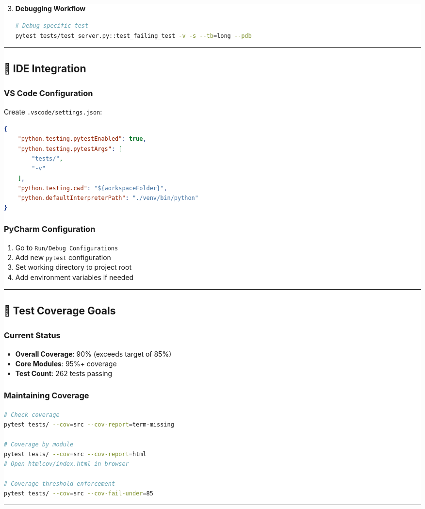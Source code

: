 3. **Debugging Workflow**
   ```bash
   # Debug specific test
   pytest tests/test_server.py::test_failing_test -v -s --tb=long --pdb
   ```

---

## 📱 IDE Integration

### VS Code Configuration

Create `.vscode/settings.json`:
```json
{
    "python.testing.pytestEnabled": true,
    "python.testing.pytestArgs": [
        "tests/",
        "-v"
    ],
    "python.testing.cwd": "${workspaceFolder}",
    "python.defaultInterpreterPath": "./venv/bin/python"
}
```

### PyCharm Configuration

1. Go to `Run/Debug Configurations`
2. Add new `pytest` configuration
3. Set working directory to project root
4. Add environment variables if needed

---

## 🎯 Test Coverage Goals

### Current Status
- **Overall Coverage**: 90% (exceeds target of 85%)
- **Core Modules**: 95%+ coverage
- **Test Count**: 262 tests passing

### Maintaining Coverage

```bash
# Check coverage
pytest tests/ --cov=src --cov-report=term-missing

# Coverage by module
pytest tests/ --cov=src --cov-report=html
# Open htmlcov/index.html in browser

# Coverage threshold enforcement
pytest tests/ --cov=src --cov-fail-under=85
```

---